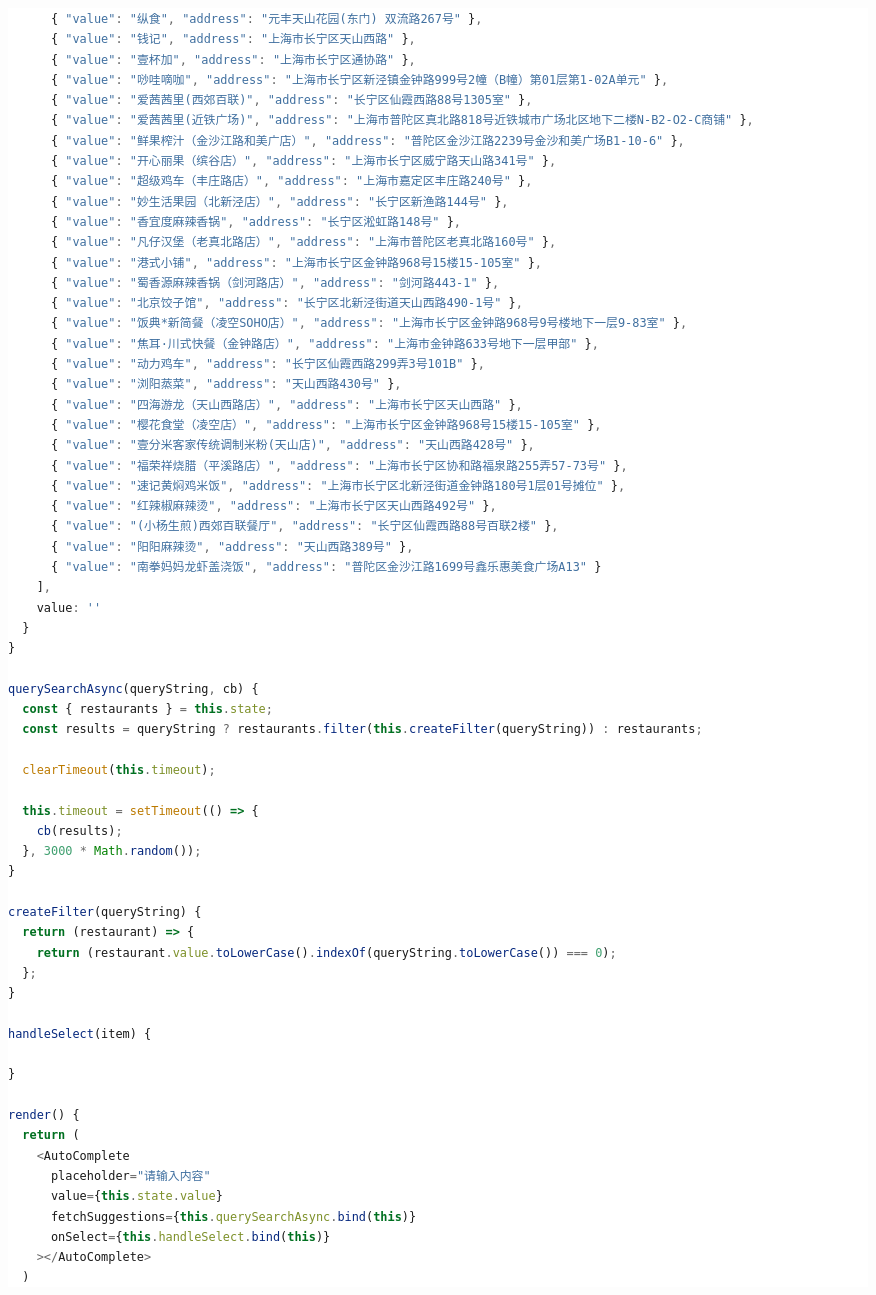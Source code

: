 ```js
      { "value": "纵食", "address": "元丰天山花园(东门) 双流路267号" },
      { "value": "钱记", "address": "上海市长宁区天山西路" },
      { "value": "壹杯加", "address": "上海市长宁区通协路" },
      { "value": "唦哇嘀咖", "address": "上海市长宁区新泾镇金钟路999号2幢（B幢）第01层第1-02A单元" },
      { "value": "爱茜茜里(西郊百联)", "address": "长宁区仙霞西路88号1305室" },
      { "value": "爱茜茜里(近铁广场)", "address": "上海市普陀区真北路818号近铁城市广场北区地下二楼N-B2-O2-C商铺" },
      { "value": "鲜果榨汁（金沙江路和美广店）", "address": "普陀区金沙江路2239号金沙和美广场B1-10-6" },
      { "value": "开心丽果（缤谷店）", "address": "上海市长宁区威宁路天山路341号" },
      { "value": "超级鸡车（丰庄路店）", "address": "上海市嘉定区丰庄路240号" },
      { "value": "妙生活果园（北新泾店）", "address": "长宁区新渔路144号" },
      { "value": "香宜度麻辣香锅", "address": "长宁区淞虹路148号" },
      { "value": "凡仔汉堡（老真北路店）", "address": "上海市普陀区老真北路160号" },
      { "value": "港式小铺", "address": "上海市长宁区金钟路968号15楼15-105室" },
      { "value": "蜀香源麻辣香锅（剑河路店）", "address": "剑河路443-1" },
      { "value": "北京饺子馆", "address": "长宁区北新泾街道天山西路490-1号" },
      { "value": "饭典*新简餐（凌空SOHO店）", "address": "上海市长宁区金钟路968号9号楼地下一层9-83室" },
      { "value": "焦耳·川式快餐（金钟路店）", "address": "上海市金钟路633号地下一层甲部" },
      { "value": "动力鸡车", "address": "长宁区仙霞西路299弄3号101B" },
      { "value": "浏阳蒸菜", "address": "天山西路430号" },
      { "value": "四海游龙（天山西路店）", "address": "上海市长宁区天山西路" },
      { "value": "樱花食堂（凌空店）", "address": "上海市长宁区金钟路968号15楼15-105室" },
      { "value": "壹分米客家传统调制米粉(天山店)", "address": "天山西路428号" },
      { "value": "福荣祥烧腊（平溪路店）", "address": "上海市长宁区协和路福泉路255弄57-73号" },
      { "value": "速记黄焖鸡米饭", "address": "上海市长宁区北新泾街道金钟路180号1层01号摊位" },
      { "value": "红辣椒麻辣烫", "address": "上海市长宁区天山西路492号" },
      { "value": "(小杨生煎)西郊百联餐厅", "address": "长宁区仙霞西路88号百联2楼" },
      { "value": "阳阳麻辣烫", "address": "天山西路389号" },
      { "value": "南拳妈妈龙虾盖浇饭", "address": "普陀区金沙江路1699号鑫乐惠美食广场A13" }
    ],
    value: ''
  }
}

querySearchAsync(queryString, cb) {
  const { restaurants } = this.state;
  const results = queryString ? restaurants.filter(this.createFilter(queryString)) : restaurants;

  clearTimeout(this.timeout);

  this.timeout = setTimeout(() => {
    cb(results);
  }, 3000 * Math.random());
}

createFilter(queryString) {
  return (restaurant) => {
    return (restaurant.value.toLowerCase().indexOf(queryString.toLowerCase()) === 0);
  };
}

handleSelect(item) {

}

render() {
  return (
    <AutoComplete
      placeholder="请输入内容"
      value={this.state.value}
      fetchSuggestions={this.querySearchAsync.bind(this)}
      onSelect={this.handleSelect.bind(this)}
    ></AutoComplete>
  )
```